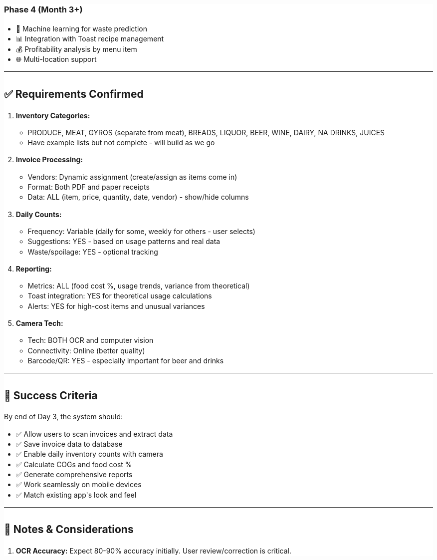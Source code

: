 ### Phase 4 (Month 3+)
- 🧠 Machine learning for waste prediction
- 📊 Integration with Toast recipe management
- 💰 Profitability analysis by menu item
- 🌐 Multi-location support

---

## ✅ Requirements Confirmed

1. **Inventory Categories:**
   - PRODUCE, MEAT, GYROS (separate from meat), BREADS, LIQUOR, BEER, WINE, DAIRY, NA DRINKS, JUICES
   - Have example lists but not complete - will build as we go

2. **Invoice Processing:**
   - Vendors: Dynamic assignment (create/assign as items come in)
   - Format: Both PDF and paper receipts
   - Data: ALL (item, price, quantity, date, vendor) - show/hide columns

3. **Daily Counts:**
   - Frequency: Variable (daily for some, weekly for others - user selects)
   - Suggestions: YES - based on usage patterns and real data
   - Waste/spoilage: YES - optional tracking

4. **Reporting:**
   - Metrics: ALL (food cost %, usage trends, variance from theoretical)
   - Toast integration: YES for theoretical usage calculations
   - Alerts: YES for high-cost items and unusual variances

5. **Camera Tech:**
   - Tech: BOTH OCR and computer vision
   - Connectivity: Online (better quality)
   - Barcode/QR: YES - especially important for beer and drinks

---

## 🎯 Success Criteria

By end of Day 3, the system should:
- ✅ Allow users to scan invoices and extract data
- ✅ Save invoice data to database
- ✅ Enable daily inventory counts with camera
- ✅ Calculate COGs and food cost %
- ✅ Generate comprehensive reports
- ✅ Work seamlessly on mobile devices
- ✅ Match existing app's look and feel

---

## 📝 Notes & Considerations

1. **OCR Accuracy:** Expect 80-90% accuracy initially. User review/correction is critical.
